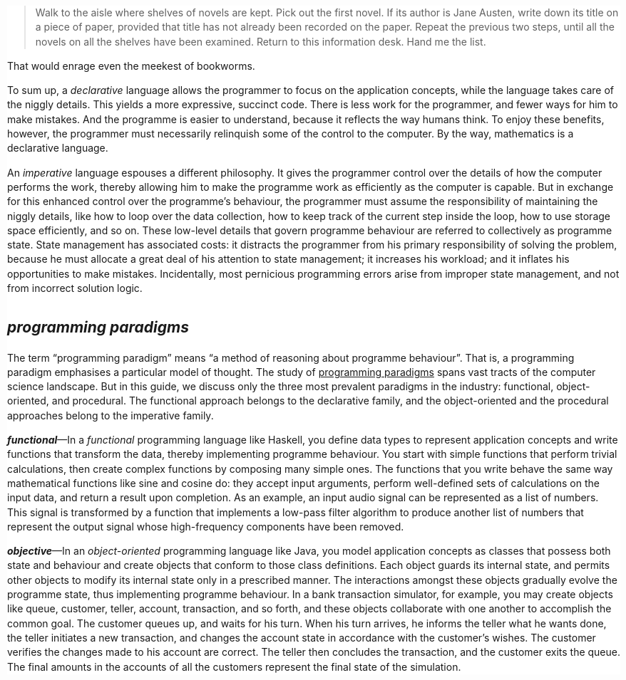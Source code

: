 > Walk to the aisle where shelves of novels are kept. Pick out the first novel. If its author is Jane Austen, write down its title on a piece of paper, provided that title has not already been recorded on the paper. Repeat the previous two steps, until all the novels on all the shelves have been examined. Return to this information desk. Hand me the list.

That would enrage even the meekest of bookworms.

To sum up, a *declarative* language allows the programmer to focus on the application concepts, while the language takes care of the niggly details. This yields a more expressive, succinct code. There is less work for the programmer, and fewer ways for him to make mistakes. And the programme is easier to understand, because it reflects the way humans think. To enjoy these benefits, however, the programmer must necessarily relinquish some of the control to the computer. By the way, mathematics is a declarative language.

An *imperative* language espouses a different philosophy. It gives the programmer control over the details of how the computer performs the work, thereby allowing him to make the programme work as efficiently as the computer is capable. But in exchange for this enhanced control over the programme’s behaviour, the programmer must assume the responsibility of maintaining the niggly details, like how to loop over the data collection, how to keep track of the current step inside the loop, how to use storage space efficiently, and so on. These low-level details that govern programme behaviour are referred to collectively as programme state. State management has associated costs: it distracts the programmer from his primary responsibility of solving the problem, because he must allocate a great deal of his attention to state management; it increases his workload; and it inflates his opportunities to make mistakes. Incidentally, most pernicious programming errors arise from improper state management, and not from incorrect solution logic.

## *programming paradigms*

The term “programming paradigm” means “a method of reasoning about programme behaviour”. That is, a programming paradigm emphasises a particular model of thought. The study of [programming paradigms](http://en.wikipedia.org/wiki/Programming_paradigm) spans vast tracts of the computer science landscape. But in this guide, we discuss only the three most prevalent paradigms in the industry: functional, object-oriented, and procedural. The functional approach belongs to the declarative family, and the object-oriented and the procedural approaches belong to the imperative family.

***functional***—In a *functional* programming language like Haskell, you define data types to represent application concepts and write functions that transform the data, thereby implementing programme behaviour. You start with simple functions that perform trivial calculations, then create complex functions by composing many simple ones. The functions that you write behave the same way mathematical functions like sine and cosine do: they accept input arguments, perform well-defined sets of calculations on the input data, and return a result upon completion. As an example, an input audio signal can be represented as a list of numbers. This signal is transformed by a function that implements a low-pass filter algorithm to produce another list of numbers that represent the output signal whose high-frequency components have been removed.

***objective***—In an *object-oriented* programming language like Java, you model application concepts as classes that possess both state and behaviour and create objects that conform to those class definitions. Each object guards its internal state, and permits other objects to modify its internal state only in a prescribed manner. The interactions amongst these objects gradually evolve the programme state, thus implementing programme behaviour. In a bank transaction simulator, for example, you may create objects like queue, customer, teller, account, transaction, and so forth, and these objects collaborate with one another to accomplish the common goal. The customer queues up, and waits for his turn. When his turn arrives, he informs the teller what he wants done, the teller initiates a new transaction, and changes the account state in accordance with the customer’s wishes. The customer verifies the changes made to his account are correct. The teller then concludes the transaction, and the customer exits the queue. The final amounts in the accounts of all the customers represent the final state of the simulation.
